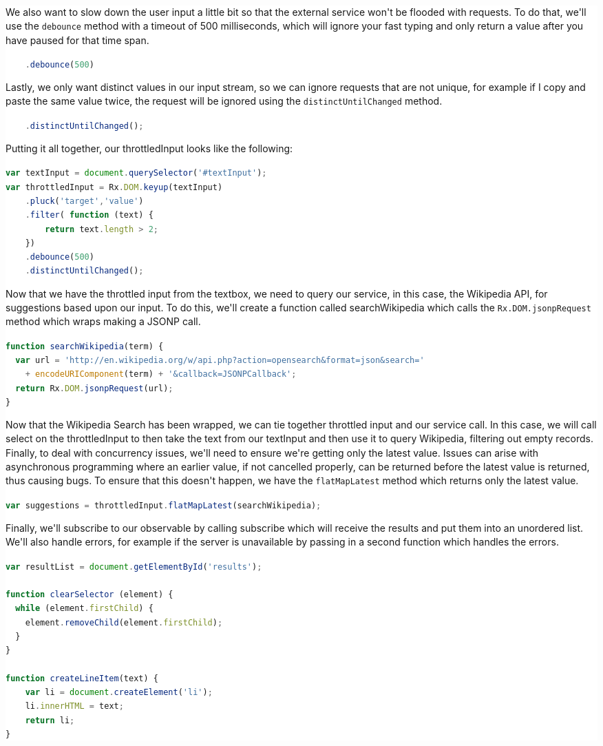 ```js
```
We also want to slow down the user input a little bit so that the external service won't be flooded with requests.  To do that, we'll use the `debounce` method with a timeout of 500 milliseconds, which will ignore your fast typing and only return a value after you have paused for that time span.  
```js
	.debounce(500)
```
Lastly, we only want distinct values in our input stream, so we can ignore requests that are not unique, for example if I copy and paste the same value twice, the request will be ignored using the `distinctUntilChanged` method.
```js
	.distinctUntilChanged();
```
Putting it all together, our throttledInput looks like the following:

```js
var textInput = document.querySelector('#textInput');
var throttledInput = Rx.DOM.keyup(textInput)
	.pluck('target','value')
	.filter( function (text) {
		return text.length > 2;
	})
	.debounce(500)
	.distinctUntilChanged();
```

Now that we have the throttled input from the textbox, we need to query our service, in this case, the Wikipedia API, for suggestions based upon our input.  To do this, we'll create a function called searchWikipedia which calls the `Rx.DOM.jsonpRequest` method which wraps making a JSONP call.

```js
function searchWikipedia(term) {
  var url = 'http://en.wikipedia.org/w/api.php?action=opensearch&format=json&search='
    + encodeURIComponent(term) + '&callback=JSONPCallback';
  return Rx.DOM.jsonpRequest(url);
}
```

Now that the Wikipedia Search has been wrapped, we can tie together throttled input and our service call.  In this case, we will call select on the throttledInput to then take the text from our textInput and then use it to query Wikipedia, filtering out empty records.  Finally, to deal with concurrency issues, we'll need to ensure we're getting only the latest value.  Issues can arise with asynchronous programming where an earlier value, if not cancelled properly, can be returned before the latest value is returned, thus causing bugs.  To ensure that this doesn't happen, we have the `flatMapLatest` method which returns only the latest value.

```js
var suggestions = throttledInput.flatMapLatest(searchWikipedia);
```

Finally, we'll subscribe to our observable by calling subscribe which will receive the results and put them into an unordered list.  We'll also handle errors, for example if the server is unavailable by passing in a second function which handles the errors.

```js
var resultList = document.getElementById('results');

function clearSelector (element) {
  while (element.firstChild) {
    element.removeChild(element.firstChild);
  }
}

function createLineItem(text) {
	var li = document.createElement('li');
	li.innerHTML = text;
	return li;
}
```